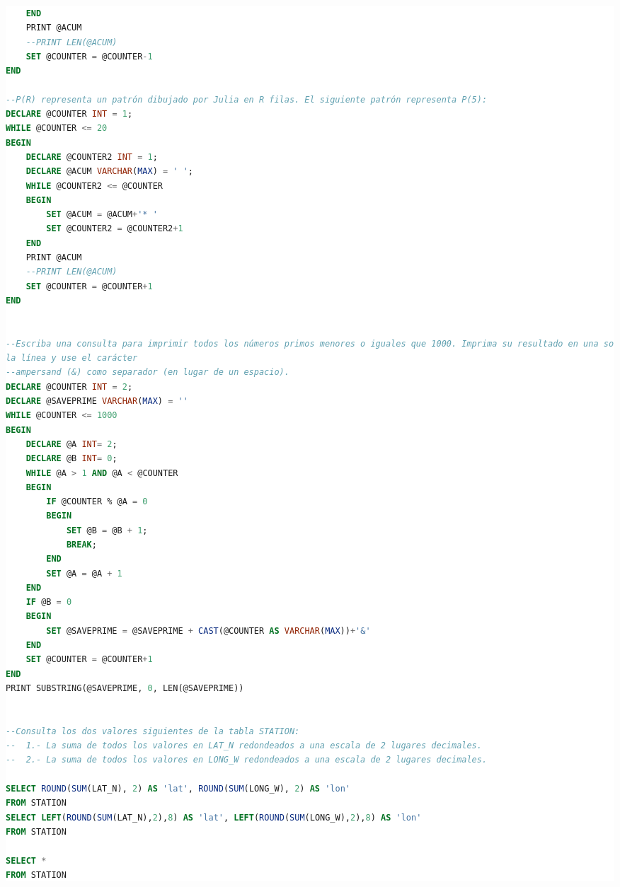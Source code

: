 ```sql
    END
    PRINT @ACUM
    --PRINT LEN(@ACUM)
    SET @COUNTER = @COUNTER-1
END

--P(R) representa un patrón dibujado por Julia en R filas. El siguiente patrón representa P(5):
DECLARE @COUNTER INT = 1;
WHILE @COUNTER <= 20
BEGIN
    DECLARE @COUNTER2 INT = 1;
    DECLARE @ACUM VARCHAR(MAX) = ' ';
    WHILE @COUNTER2 <= @COUNTER
    BEGIN
        SET @ACUM = @ACUM+'* '
        SET @COUNTER2 = @COUNTER2+1
    END
    PRINT @ACUM
    --PRINT LEN(@ACUM)
    SET @COUNTER = @COUNTER+1
END


--Escriba una consulta para imprimir todos los números primos menores o iguales que 1000. Imprima su resultado en una sola línea y use el carácter 
--ampersand (&) como separador (en lugar de un espacio).
DECLARE @COUNTER INT = 2;
DECLARE @SAVEPRIME VARCHAR(MAX) = ''
WHILE @COUNTER <= 1000
BEGIN
    DECLARE @A INT= 2;
    DECLARE @B INT= 0;
    WHILE @A > 1 AND @A < @COUNTER
    BEGIN
        IF @COUNTER % @A = 0
        BEGIN
            SET @B = @B + 1;
            BREAK;
        END
        SET @A = @A + 1
    END
    IF @B = 0
    BEGIN
        SET @SAVEPRIME = @SAVEPRIME + CAST(@COUNTER AS VARCHAR(MAX))+'&'
    END
    SET @COUNTER = @COUNTER+1
END
PRINT SUBSTRING(@SAVEPRIME, 0, LEN(@SAVEPRIME))


--Consulta los dos valores siguientes de la tabla STATION:
--  1.- La suma de todos los valores en LAT_N redondeados a una escala de 2 lugares decimales.
--  2.- La suma de todos los valores en LONG_W redondeados a una escala de 2 lugares decimales.

SELECT ROUND(SUM(LAT_N), 2) AS 'lat', ROUND(SUM(LONG_W), 2) AS 'lon'
FROM STATION
SELECT LEFT(ROUND(SUM(LAT_N),2),8) AS 'lat', LEFT(ROUND(SUM(LONG_W),2),8) AS 'lon'
FROM STATION

SELECT *
FROM STATION


```